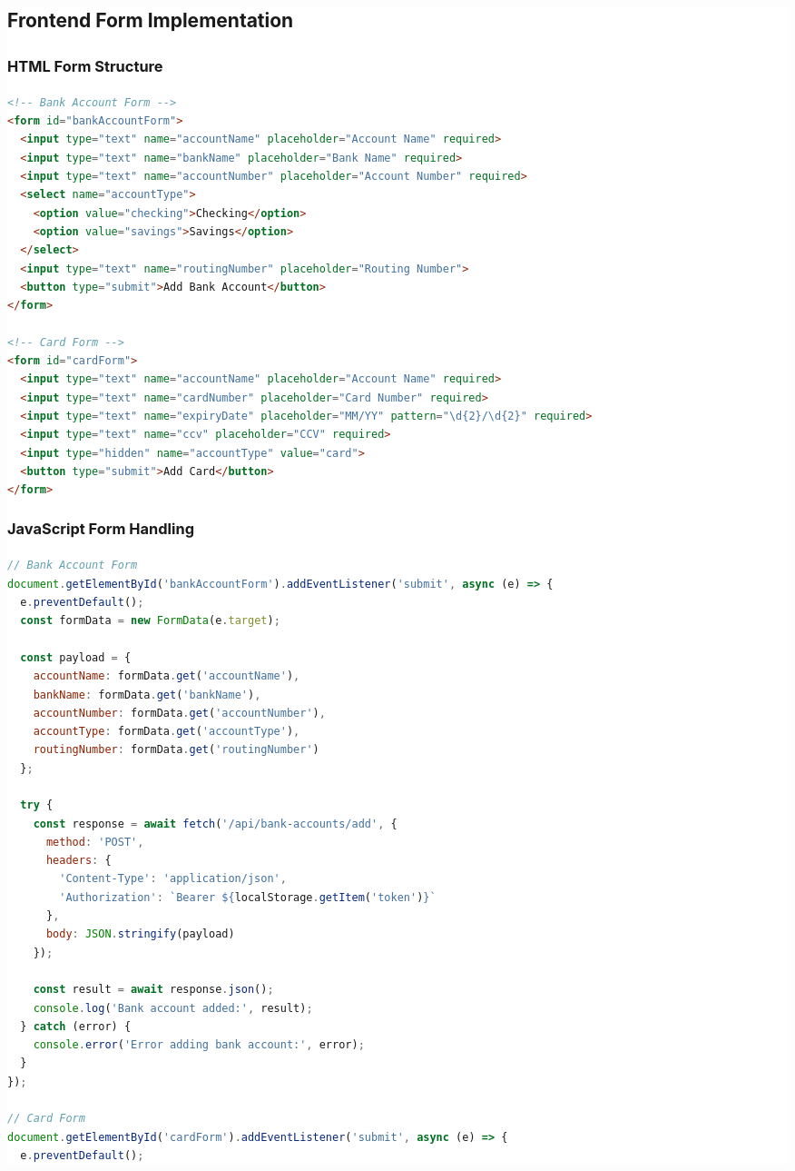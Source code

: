 ## Frontend Form Implementation

### HTML Form Structure
```html
<!-- Bank Account Form -->
<form id="bankAccountForm">
  <input type="text" name="accountName" placeholder="Account Name" required>
  <input type="text" name="bankName" placeholder="Bank Name" required>
  <input type="text" name="accountNumber" placeholder="Account Number" required>
  <select name="accountType">
    <option value="checking">Checking</option>
    <option value="savings">Savings</option>
  </select>
  <input type="text" name="routingNumber" placeholder="Routing Number">
  <button type="submit">Add Bank Account</button>
</form>

<!-- Card Form -->
<form id="cardForm">
  <input type="text" name="accountName" placeholder="Account Name" required>
  <input type="text" name="cardNumber" placeholder="Card Number" required>
  <input type="text" name="expiryDate" placeholder="MM/YY" pattern="\d{2}/\d{2}" required>
  <input type="text" name="ccv" placeholder="CCV" required>
  <input type="hidden" name="accountType" value="card">
  <button type="submit">Add Card</button>
</form>
```

### JavaScript Form Handling
```javascript
// Bank Account Form
document.getElementById('bankAccountForm').addEventListener('submit', async (e) => {
  e.preventDefault();
  const formData = new FormData(e.target);
  
  const payload = {
    accountName: formData.get('accountName'),
    bankName: formData.get('bankName'),
    accountNumber: formData.get('accountNumber'),
    accountType: formData.get('accountType'),
    routingNumber: formData.get('routingNumber')
  };
  
  try {
    const response = await fetch('/api/bank-accounts/add', {
      method: 'POST',
      headers: {
        'Content-Type': 'application/json',
        'Authorization': `Bearer ${localStorage.getItem('token')}`
      },
      body: JSON.stringify(payload)
    });
    
    const result = await response.json();
    console.log('Bank account added:', result);
  } catch (error) {
    console.error('Error adding bank account:', error);
  }
});

// Card Form
document.getElementById('cardForm').addEventListener('submit', async (e) => {
  e.preventDefault();
```